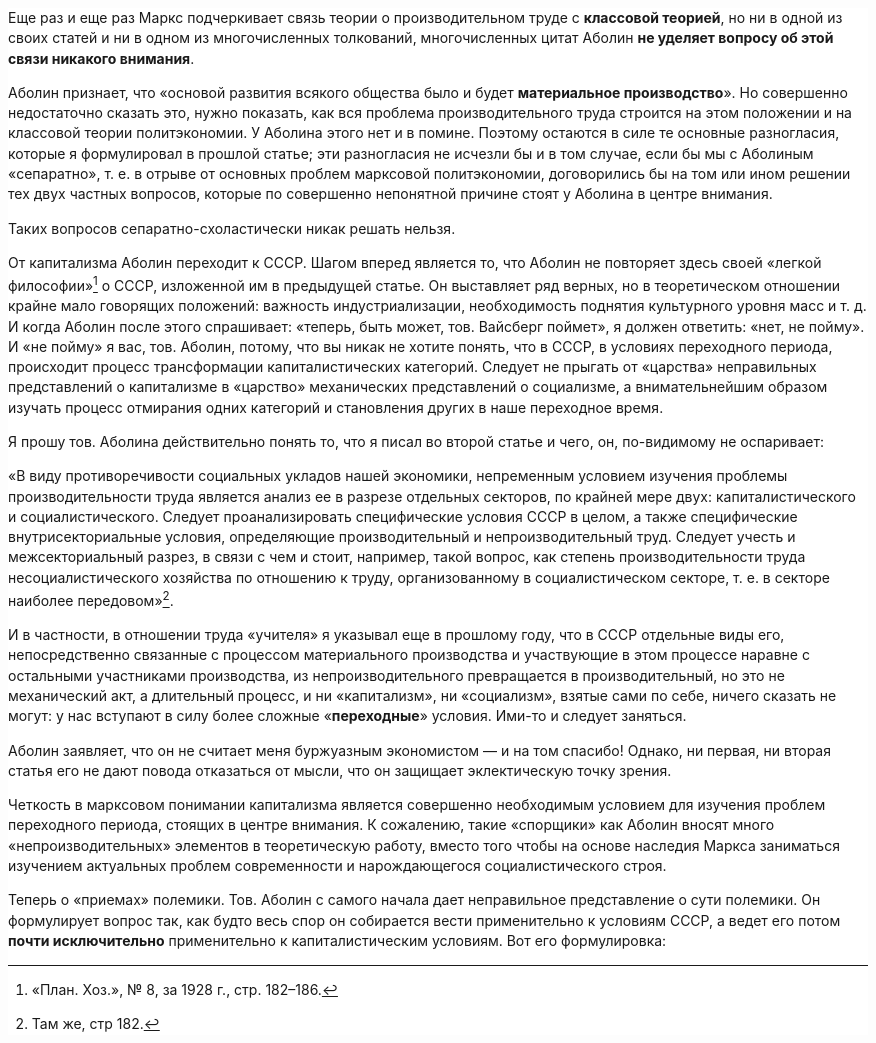 [^7]:  **К. Маркс**, «Теория», т. I, стр. 277. В данном случае я, краткости ради, действительно начал предложение своими словами и кончил его словами Маркса, но мысль последнего целиком и полностью сохраняется.

Еще раз и еще раз Маркс подчеркивает связь теории о производительном труде с **классовой теорией**, но ни в одной из своих статей и ни в одном из многочисленных толкований, многочисленных цитат Аболин **не уделяет вопросу об этой связи никакого внимания**.

Аболин признает, что «основой развития всякого общества было и будет **материальное производство**». Но совершенно недостаточно сказать это, нужно показать, как вся проблема производительного труда строится на этом положении и на классовой теории политэкономии. У Аболина этого нет и в помине. Поэтому остаются в силе те основные разногласия, которые я формулировал в прошлой статье; эти разногласия не исчезли бы и в том случае, если бы мы с Аболиным «сепаратно», т. е. в отрыве от основных проблем марксовой политэкономии, договорились бы на том или ином решении тех двух частных вопросов, которые по совершенно непонятной причине стоят у Аболина в центре внимания.

Таких вопросов сепаратно-схоластически никак решать нельзя.

От капитализма Аболин переходит к СССР. Шагом вперед является то, что Аболин не повторяет здесь своей «легкой философии»[^8] о СССР, изложенной им в предыдущей статье. Он выставляет ряд верных, но в теоретическом отношении крайне мало говорящих положений: важность индустриализации, необходимость поднятия культурного уровня масс и т. д. И когда Аболин после этого спрашивает: «теперь, быть может, тов. Вайсберг поймет», я должен ответить: «нет, не пойму». И «не пойму» я вас, тов. Аболин, потому, что вы никак не хотите понять, что в СССР, в условиях переходного периода, происходит процесс трансформации капиталистических категорий. Следует не прыгать от «царства» неправильных представлений о капитализме в «царство» механических представлений о социализме, а внимательнейшим образом изучать процесс отмирания одних категорий и становления других в наше переходное время.

[^8]:  «План. Хоз.», № 8, за 1928 г., стр. 182–186.

Я прошу тов. Аболина действительно понять то, что я писал во второй статье и чего, он, по-видимому не оспаривает:

«В виду противоречивости социальных укладов нашей экономики, непременным условием изучения проблемы производительности труда является анализ ее в разрезе отдельных секторов, по крайней мере двух: капиталистического и социалистического. Следует проанализировать специфические условия СССР в целом, а также специфические внутрисекториальные условия, определяющие производительный и непроизводительный труд. Следует учесть и межсекториальный разрез, в связи с чем и стоит, например, такой вопрос, как степень производительности труда несоциалистического хозяйства по отношению к труду, организованному в социалистическом секторе, т. е. в секторе наиболее передовом»[^9].

[^9]:  Там же, стр 182.

И в частности, в отношении труда «учителя» я указывал еще в прошлому году, что в СССР отдельные виды его, непосредственно связанные с процессом материального производства и участвующие в этом процессе наравне с остальными участниками производства, из непроизводительного превращается в производительный, но это не механический акт, а длительный процесс, и ни «капитализм», ни «социализм», взятые сами по себе, ничего сказать не могут: у нас вступают в силу более сложные «**переходные**» условия. Ими-то и следует заняться.

Аболин заявляет, что он не считает меня буржуазным экономистом — и на том спасибо! Однако, ни первая, ни вторая статья его не дают повода отказаться от мысли, что он защищает эклектическую точку зрения.

Четкость в марксовом понимании капитализма является совершенно необходимым условием для изучения проблем переходного периода, стоящих в центре внимания. К сожалению, такие «спорщики» как Аболин вносят много «непроизводительных» элементов в теоретическую работу, вместо того чтобы на основе наследия Маркса заниматься изучением актуальных проблем современности и нарождающегося социалистического строя.

Теперь о «приемах» полемики. Тов. Аболин с самого начала дает неправильное представление о сути полемики. Он формулирует вопрос так, как будто весь спор он собирается вести применительно к условиям СССР, а ведет его потом **почти исключительно** применительно к капиталистическим условиям. Вот его формулировка:


[^1]:  Помещена в «План. Хоз.», № 8 за 1928 год.
[^2]:  «Теории», т.1, стр. 263.
[^3]: Там же,стр. 264.
[^4]:  **К. Маркс**, «Теории», т. 1, стр. 260.
[^5]:  Там же, стр. 180.
[^6]: **К. Маркс**, «Теории», т. I, стр. 180.
[^10]:  Арт. Аболин, «План. Хоз.», № 10 за 1928 г., стр. 138–139.
[^11]:  В своей статье, напечатанной в № 8 «План. Хоз.», тов. Аболин указывает на то, что такие «блага» как «бриллианты» вовсе не служат орудием эксплуатации, и не замечает при этом, что дело не в «бриллиантах», а во всей сложной системе капиталистической эксплуатации.
[^12]:  См. «План. Хоз.», № 8 за 1928 г.
[^13]:  И. Рубин, «Очерки по теории стоимости Маркса», ГИЗ, 1924 г., стр. 208.